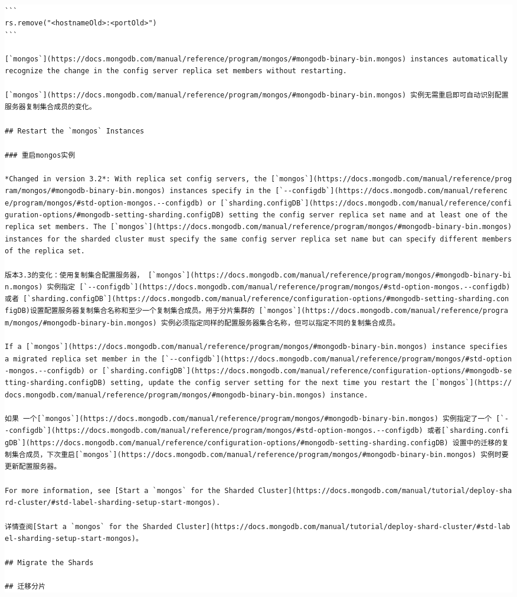     ```
    rs.remove("<hostnameOld>:<portOld>")
    ```

    [`mongos`](https://docs.mongodb.com/manual/reference/program/mongos/#mongodb-binary-bin.mongos) instances automatically recognize the change in the config server replica set members without restarting.

    [`mongos`](https://docs.mongodb.com/manual/reference/program/mongos/#mongodb-binary-bin.mongos) 实例无需重启即可自动识别配置服务器复制集合成员的变化。

    ## Restart the `mongos` Instances

    ### 重启mongos实例

    *Changed in version 3.2*: With replica set config servers, the [`mongos`](https://docs.mongodb.com/manual/reference/program/mongos/#mongodb-binary-bin.mongos) instances specify in the [`--configdb`](https://docs.mongodb.com/manual/reference/program/mongos/#std-option-mongos.--configdb) or [`sharding.configDB`](https://docs.mongodb.com/manual/reference/configuration-options/#mongodb-setting-sharding.configDB) setting the config server replica set name and at least one of the replica set members. The [`mongos`](https://docs.mongodb.com/manual/reference/program/mongos/#mongodb-binary-bin.mongos) instances for the sharded cluster must specify the same config server replica set name but can specify different members of the replica set.

    版本3.3的变化：使用复制集合配置服务器， [`mongos`](https://docs.mongodb.com/manual/reference/program/mongos/#mongodb-binary-bin.mongos) 实例指定 [`--configdb`](https://docs.mongodb.com/manual/reference/program/mongos/#std-option-mongos.--configdb) 或者 [`sharding.configDB`](https://docs.mongodb.com/manual/reference/configuration-options/#mongodb-setting-sharding.configDB)设置配置服务器复制集合名称和至少一个复制集合成员。用于分片集群的 [`mongos`](https://docs.mongodb.com/manual/reference/program/mongos/#mongodb-binary-bin.mongos) 实例必须指定同样的配置服务器集合名称，但可以指定不同的复制集合成员。

    If a [`mongos`](https://docs.mongodb.com/manual/reference/program/mongos/#mongodb-binary-bin.mongos) instance specifies a migrated replica set member in the [`--configdb`](https://docs.mongodb.com/manual/reference/program/mongos/#std-option-mongos.--configdb) or [`sharding.configDB`](https://docs.mongodb.com/manual/reference/configuration-options/#mongodb-setting-sharding.configDB) setting, update the config server setting for the next time you restart the [`mongos`](https://docs.mongodb.com/manual/reference/program/mongos/#mongodb-binary-bin.mongos) instance.

    如果 一个[`mongos`](https://docs.mongodb.com/manual/reference/program/mongos/#mongodb-binary-bin.mongos) 实例指定了一个 [`--configdb`](https://docs.mongodb.com/manual/reference/program/mongos/#std-option-mongos.--configdb) 或者[`sharding.configDB`](https://docs.mongodb.com/manual/reference/configuration-options/#mongodb-setting-sharding.configDB) 设置中的迁移的复制集合成员，下次重启[`mongos`](https://docs.mongodb.com/manual/reference/program/mongos/#mongodb-binary-bin.mongos) 实例时要更新配置服务器。

    For more information, see [Start a `mongos` for the Sharded Cluster](https://docs.mongodb.com/manual/tutorial/deploy-shard-cluster/#std-label-sharding-setup-start-mongos).

    详情查阅[Start a `mongos` for the Sharded Cluster](https://docs.mongodb.com/manual/tutorial/deploy-shard-cluster/#std-label-sharding-setup-start-mongos)。

    ## Migrate the Shards

    ## 迁移分片
